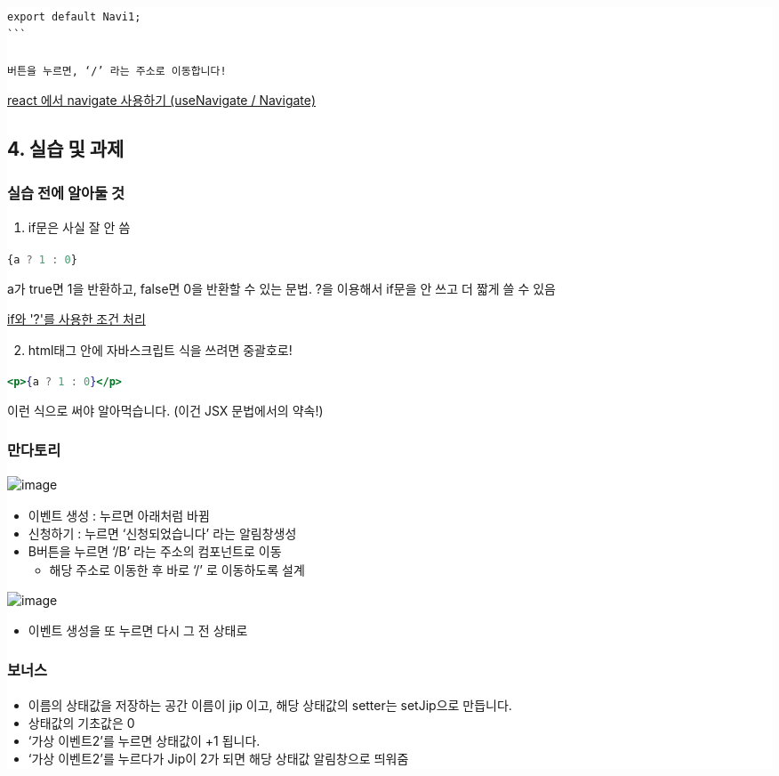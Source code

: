     export default Navi1;
    ```
    
    버튼을 누르면, ‘/’ 라는 주소로 이동합니다!
    

[react 에서 navigate 사용하기 (useNavigate / Navigate)](https://basemenks.tistory.com/278)

## 4. 실습 및 과제

### 실습 전에 알아둘 것

1) if문은 사실 잘 안 씀

```jsx
{a ? 1 : 0}
```

a가 true면 1을 반환하고, false면 0을 반환할 수 있는 문법. ?을 이용해서 if문을 안 쓰고 더 짧게 쓸 수 있음

[if와 '?'를 사용한 조건 처리](https://ko.javascript.info/ifelse)

2) html태그 안에 자바스크립트 식을 쓰려면 중괄호로!

```jsx
<p>{a ? 1 : 0}</p>
```

이런 식으로 써야 알아먹습니다. (이건 JSX 문법에서의 약속!)

### 만다토리

![image](https://github.com/keinn51/React-Study/assets/79993356/978b493b-eb39-4e42-8284-9cf87c30b103)

- 이벤트 생성 : 누르면 아래처럼 바뀜
- 신청하기 : 누르면 ‘신청되었습니다’ 라는 알림창생성
- B버튼을 누르면 ‘/B’ 라는 주소의 컴포넌트로 이동
    - 해당 주소로 이동한 후 바로 ‘/’ 로 이동하도록 설계
 
![image](https://github.com/keinn51/React-Study/assets/79993356/9e071a75-356e-4ece-8381-3427d56e9295)

- 이벤트 생성을 또 누르면 다시 그 전 상태로

### 보너스

- 이름의 상태값을 저장하는 공간 이름이 jip 이고, 해당 상태값의 setter는 setJip으로 만듭니다.
- 상태값의 기초값은 0
- ‘가상 이벤트2’를 누르면 상태값이 +1 됩니다.
- ‘가상 이벤트2’를 누르다가 Jip이 2가 되면 해당 상태값 알림창으로 띄워줌
